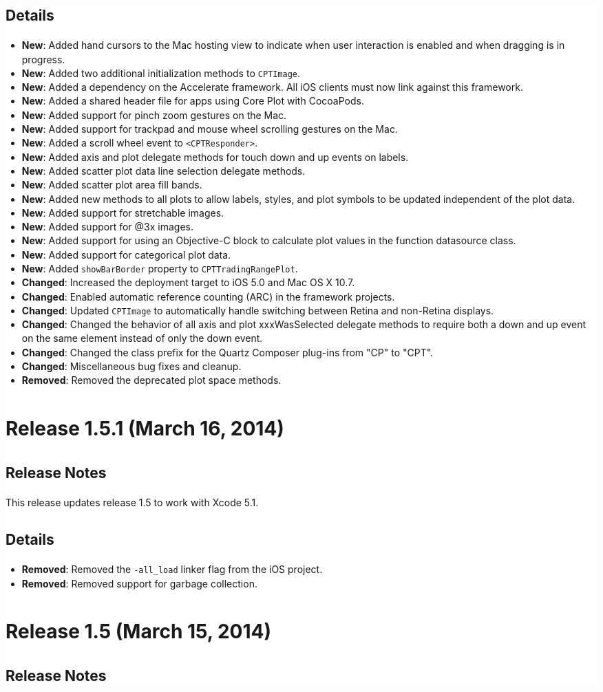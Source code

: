 ## Details
- **New**: Added hand cursors to the Mac hosting view to indicate when user interaction is enabled and when dragging is in progress.
- **New**: Added two additional initialization methods to `CPTImage`. 
- **New**: Added a dependency on the Accelerate framework. All iOS clients must now link against this framework.
- **New**: Added a shared header file for apps using Core Plot with CocoaPods.
- **New**: Added support for pinch zoom gestures on the Mac.
- **New**: Added support for trackpad and mouse wheel scrolling gestures on the Mac.
- **New**: Added a scroll wheel event to `<CPTResponder>`.
- **New**: Added axis and plot delegate methods for touch down and up events on labels.
- **New**: Added scatter plot data line selection delegate methods. 
- **New**: Added scatter plot area fill bands.
- **New**: Added new methods to all plots to allow labels, styles, and plot symbols to be updated independent of the plot data.
- **New**: Added support for stretchable images.
- **New**: Added support for @3x images.
- **New**: Added support for using an Objective-C block to calculate plot values in the function datasource class. 
- **New**: Added support for categorical plot data.
- **New**: Added `showBarBorder` property to `CPTTradingRangePlot`.
- **Changed**: Increased the deployment target to iOS 5.0 and Mac OS X 10.7.
- **Changed**: Enabled automatic reference counting (ARC) in the framework projects.
- **Changed**: Updated `CPTImage` to automatically handle switching between Retina and non-Retina displays.
- **Changed**: Changed the behavior of all axis and plot xxxWasSelected delegate methods to require both a down and up event on the same element instead of only the down event.
- **Changed**: Changed the class prefix for the Quartz Composer plug-ins from "CP" to "CPT".
- **Changed**: Miscellaneous bug fixes and cleanup.
- **Removed**: Removed the deprecated plot space methods.



# Release 1.5.1 (March 16, 2014)

## Release Notes

This release updates release 1.5 to work with Xcode 5.1.

## Details
- **Removed**: Removed the `-all_load` linker flag from the iOS project.
- **Removed**: Removed support for garbage collection.



# Release 1.5 (March 15, 2014)

## Release Notes
